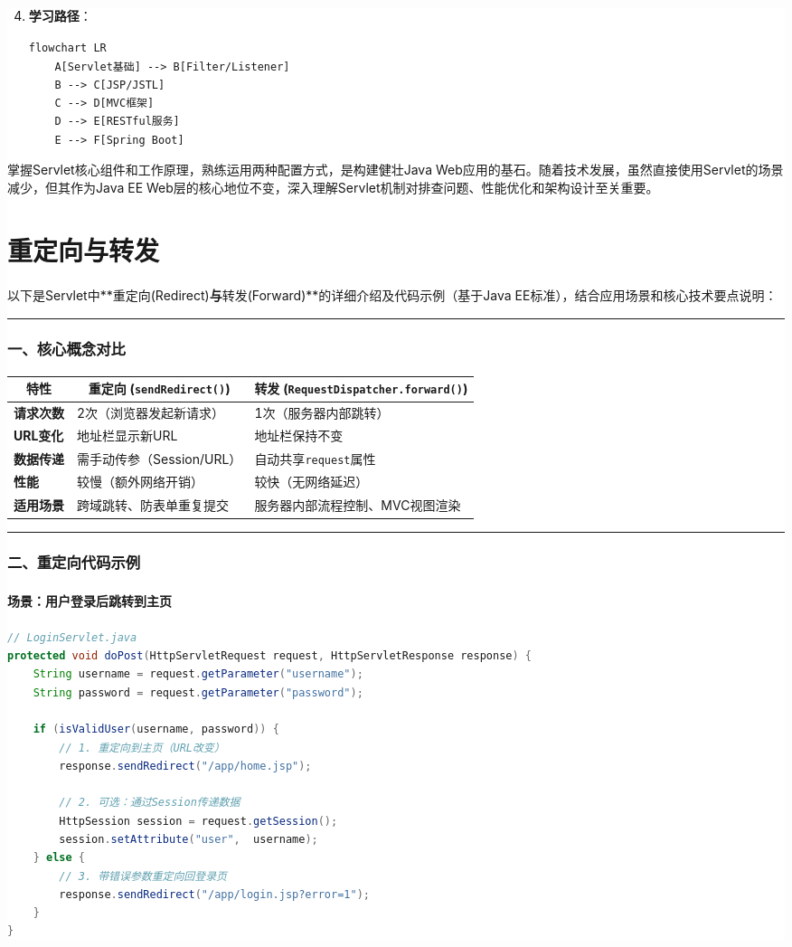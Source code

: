 4. **学习路径**：

   ```mermaid
   flowchart LR
       A[Servlet基础] --> B[Filter/Listener]
       B --> C[JSP/JSTL]
       C --> D[MVC框架]
       D --> E[RESTful服务]
       E --> F[Spring Boot]
   ```

掌握Servlet核心组件和工作原理，熟练运用两种配置方式，是构建健壮Java Web应用的基石。随着技术发展，虽然直接使用Servlet的场景减少，但其作为Java EE Web层的核心地位不变，深入理解Servlet机制对排查问题、性能优化和架构设计至关重要。





# 重定向与转发

以下是Servlet中**重定向(Redirect)**与**转发(Forward)**的详细介绍及代码示例（基于Java EE标准），结合应用场景和核心技术要点说明：

------

### 一、核心概念对比

| **特性**     | 重定向 (`sendRedirect()`) | 转发 (`RequestDispatcher.forward()`) |
| ------------ | ------------------------- | ------------------------------------ |
| **请求次数** | 2次（浏览器发起新请求）   | 1次（服务器内部跳转）                |
| **URL变化**  | 地址栏显示新URL           | 地址栏保持不变                       |
| **数据传递** | 需手动传参（Session/URL） | 自动共享`request`属性                |
| **性能**     | 较慢（额外网络开销）      | 较快（无网络延迟）                   |
| **适用场景** | 跨域跳转、防表单重复提交  | 服务器内部流程控制、MVC视图渲染      |

------

### 二、重定向代码示例

#### 场景：用户登录后跳转到主页

```java
// LoginServlet.java  
protected void doPost(HttpServletRequest request, HttpServletResponse response) {
    String username = request.getParameter("username"); 
    String password = request.getParameter("password"); 
    
    if (isValidUser(username, password)) {
        // 1. 重定向到主页（URL改变）
        response.sendRedirect("/app/home.jsp");  
        
        // 2. 可选：通过Session传递数据
        HttpSession session = request.getSession(); 
        session.setAttribute("user",  username);
    } else {
        // 3. 带错误参数重定向回登录页 
        response.sendRedirect("/app/login.jsp?error=1");  
    }
}
```
